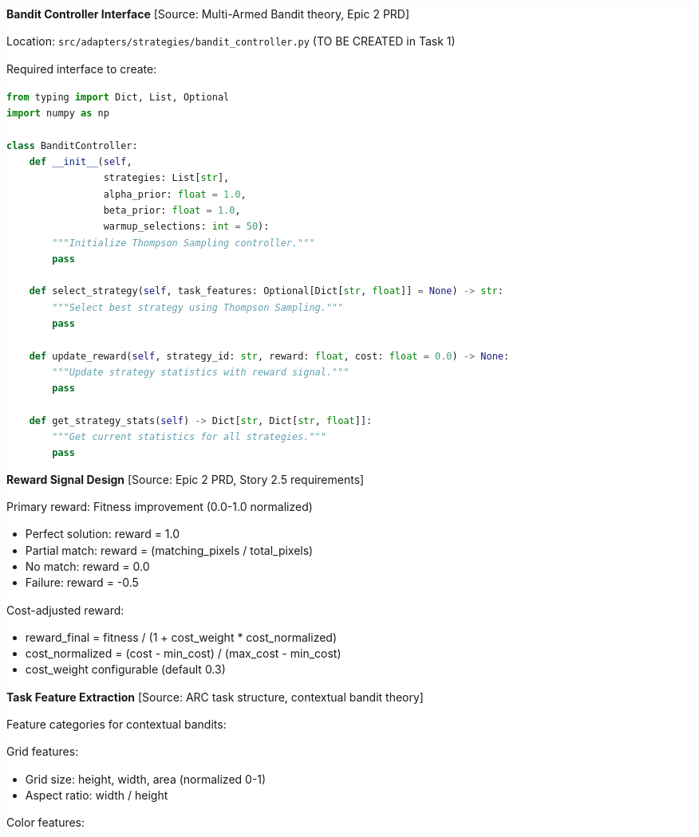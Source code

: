 
**Bandit Controller Interface** [Source: Multi-Armed Bandit theory, Epic 2 PRD]

Location: `src/adapters/strategies/bandit_controller.py` (TO BE CREATED in Task 1)

Required interface to create:

```python
from typing import Dict, List, Optional
import numpy as np

class BanditController:
    def __init__(self,
                 strategies: List[str],
                 alpha_prior: float = 1.0,
                 beta_prior: float = 1.0,
                 warmup_selections: int = 50):
        """Initialize Thompson Sampling controller."""
        pass

    def select_strategy(self, task_features: Optional[Dict[str, float]] = None) -> str:
        """Select best strategy using Thompson Sampling."""
        pass

    def update_reward(self, strategy_id: str, reward: float, cost: float = 0.0) -> None:
        """Update strategy statistics with reward signal."""
        pass

    def get_strategy_stats(self) -> Dict[str, Dict[str, float]]:
        """Get current statistics for all strategies."""
        pass
```

**Reward Signal Design** [Source: Epic 2 PRD, Story 2.5 requirements]

Primary reward: Fitness improvement (0.0-1.0 normalized)

- Perfect solution: reward = 1.0
- Partial match: reward = (matching_pixels / total_pixels)
- No match: reward = 0.0
- Failure: reward = -0.5

Cost-adjusted reward:

- reward_final = fitness / (1 + cost_weight \* cost_normalized)
- cost_normalized = (cost - min_cost) / (max_cost - min_cost)
- cost_weight configurable (default 0.3)

**Task Feature Extraction** [Source: ARC task structure, contextual bandit theory]

Feature categories for contextual bandits:

Grid features:

- Grid size: height, width, area (normalized 0-1)
- Aspect ratio: width / height

Color features:
